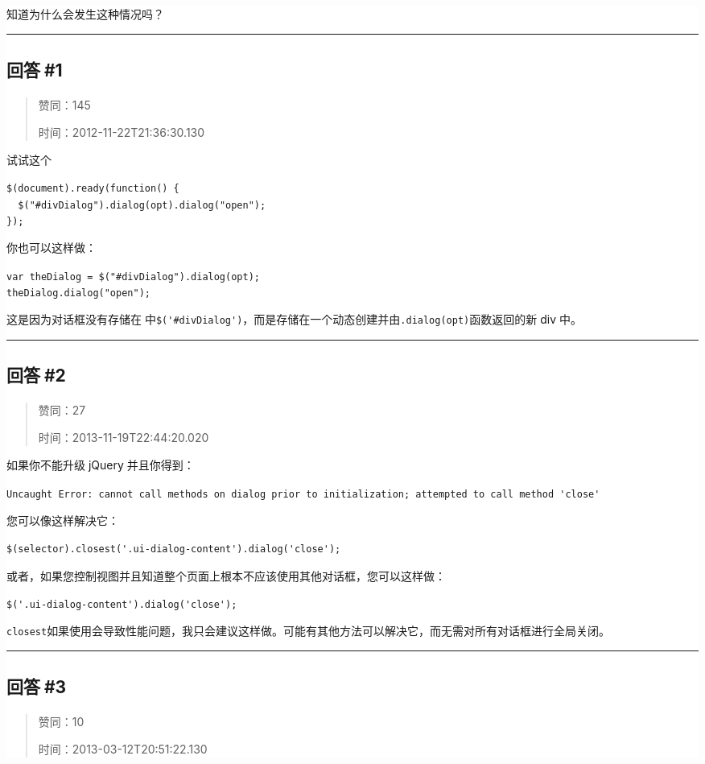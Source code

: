 知道为什么会发生这种情况吗？

* * *

## 回答 #1

> 赞同：145
> 
> 时间：2012-11-22T21:36:30.130

试试这个

```
$(document).ready(function() {
  $("#divDialog").dialog(opt).dialog("open");
}); 
```

你也可以这样做：

```
var theDialog = $("#divDialog").dialog(opt);
theDialog.dialog("open"); 
```

这是因为对话框没有存储在 中`$('#divDialog')`，而是存储在一个动态创建并由`.dialog(opt)`函数返回的新 div 中。

* * *

## 回答 #2

> 赞同：27
> 
> 时间：2013-11-19T22:44:20.020

如果你不能升级 jQuery 并且你得到：

```
Uncaught Error: cannot call methods on dialog prior to initialization; attempted to call method 'close' 
```

您可以像这样解决它：

```
$(selector).closest('.ui-dialog-content').dialog('close'); 
```

或者，如果您控制视图并且知道整个页面上根本不应该使用其他对话框，您可以这样做：

```
$('.ui-dialog-content').dialog('close'); 
```

`closest`如果使用会导致性能问题，我只会建议这样做。可能有其他方法可以解决它，而无需对所有对话框进行全局关闭。

* * *

## 回答 #3

> 赞同：10
> 
> 时间：2013-03-12T20:51:22.130

